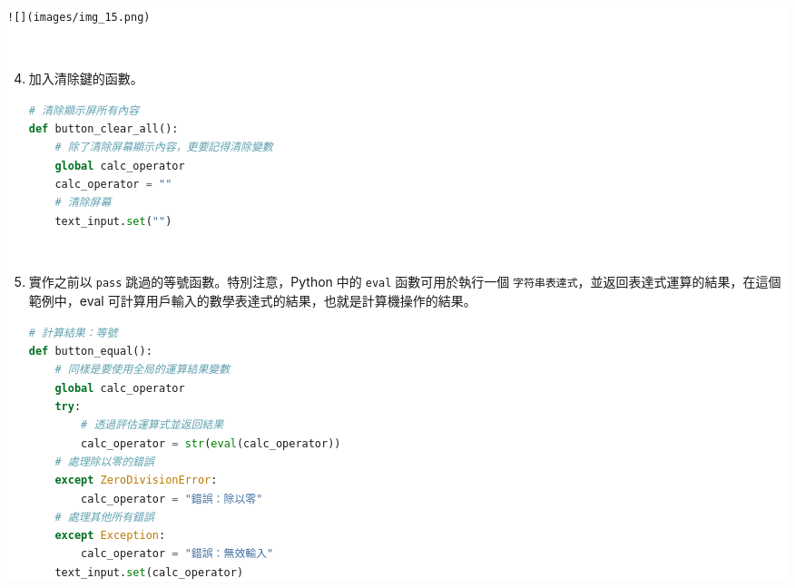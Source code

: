     ![](images/img_15.png)

<br>

4. 加入清除鍵的函數。

    ```python
    # 清除顯示屏所有內容
    def button_clear_all():
        # 除了清除屏幕顯示內容，更要記得清除變數
        global calc_operator
        calc_operator = ""
        # 清除屏幕
        text_input.set("")
    ```

<br>

5. 實作之前以 `pass` 跳過的等號函數。特別注意，Python 中的 `eval` 函數可用於執行一個 `字符串表達式`，並返回表達式運算的結果，在這個範例中，eval 可計算用戶輸入的數學表達式的結果，也就是計算機操作的結果。

    ```python
    # 計算結果：等號
    def button_equal():
        # 同樣是要使用全局的運算結果變數
        global calc_operator
        try:
            # 透過評估運算式並返回結果
            calc_operator = str(eval(calc_operator))  
        # 處理除以零的錯誤
        except ZeroDivisionError:  
            calc_operator = "錯誤：除以零"
        # 處理其他所有錯誤
        except Exception:  
            calc_operator = "錯誤：無效輸入"
        text_input.set(calc_operator)
    ```
